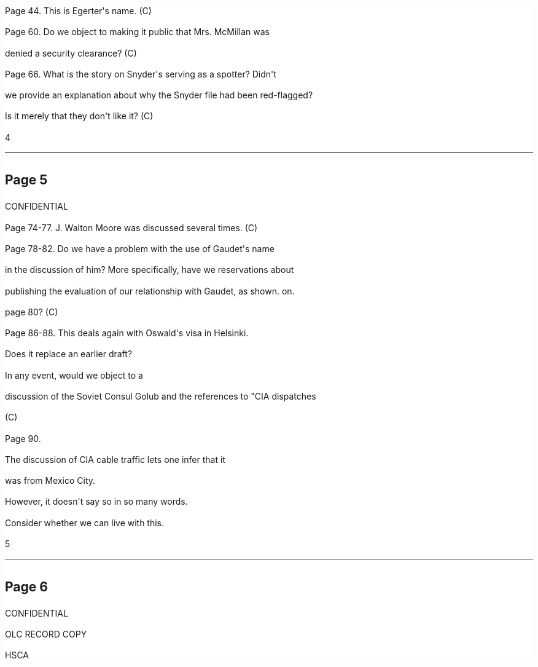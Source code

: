 Page 44. This is Egerter's name. (C)

Page 60. Do we object to making it public that Mrs. McMillan was

denied a security clearance? (C)

Page 66. What is the story on Snyder's serving as a spotter? Didn't

we provide an explanation about why the Snyder file had been red-flagged?

Is it merely that they don't like it? (C)

4

---

## Page 5

CONFIDENTIAL

Page 74-77. J. Walton Moore was discussed several times. (C)

Page 78-82. Do we have a problem with the use of Gaudet's name

in the discussion of him? More specifically, have we reservations about

publishing the evaluation of our relationship with Gaudet, as shown. on.

page 80? (C)

Page 86-88. This deals again with Oswald's visa in Helsinki.

Does it replace an earlier draft?

In any event, would we object to a

discussion of the Soviet Consul Golub and the references to "CIA dispatches

(C)

Page 90.

The discussion of CIA cable traffic lets one infer that it

was from Mexico City.

However, it doesn't say so in so many words.

Consider whether we can live with this.

5

---

## Page 6

CONFIDENTIAL

OLC RECORD COPY

HSCA
